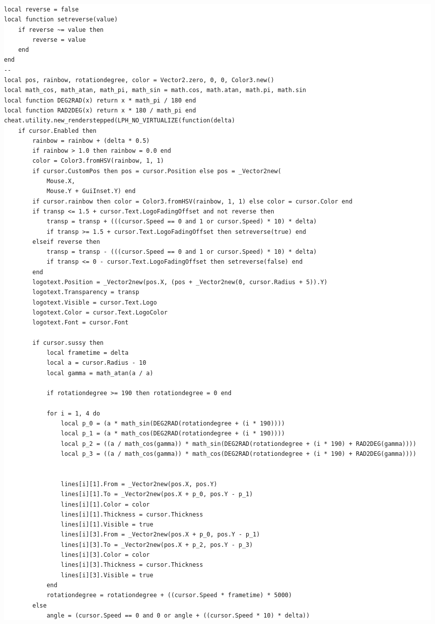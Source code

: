     local reverse = false
    local function setreverse(value)
        if reverse ~= value then
            reverse = value
        end
    end
    --
    local pos, rainbow, rotationdegree, color = Vector2.zero, 0, 0, Color3.new()
    local math_cos, math_atan, math_pi, math_sin = math.cos, math.atan, math.pi, math.sin
    local function DEG2RAD(x) return x * math_pi / 180 end
    local function RAD2DEG(x) return x * 180 / math_pi end
    cheat.utility.new_renderstepped(LPH_NO_VIRTUALIZE(function(delta)
        if cursor.Enabled then
            rainbow = rainbow + (delta * 0.5)
            if rainbow > 1.0 then rainbow = 0.0 end
            color = Color3.fromHSV(rainbow, 1, 1)
            if cursor.CustomPos then pos = cursor.Position else pos = _Vector2new(
                Mouse.X,
                Mouse.Y + GuiInset.Y) end
            if cursor.rainbow then color = Color3.fromHSV(rainbow, 1, 1) else color = cursor.Color end
            if transp <= 1.5 + cursor.Text.LogoFadingOffset and not reverse then
                transp = transp + (((cursor.Speed == 0 and 1 or cursor.Speed) * 10) * delta)
                if transp >= 1.5 + cursor.Text.LogoFadingOffset then setreverse(true) end
            elseif reverse then
                transp = transp - (((cursor.Speed == 0 and 1 or cursor.Speed) * 10) * delta)
                if transp <= 0 - cursor.Text.LogoFadingOffset then setreverse(false) end
            end
            logotext.Position = _Vector2new(pos.X, (pos + _Vector2new(0, cursor.Radius + 5)).Y)
            logotext.Transparency = transp
            logotext.Visible = cursor.Text.Logo
            logotext.Color = cursor.Text.LogoColor
            logotext.Font = cursor.Font

            if cursor.sussy then
                local frametime = delta
                local a = cursor.Radius - 10
                local gamma = math_atan(a / a)

                if rotationdegree >= 190 then rotationdegree = 0 end

                for i = 1, 4 do
                    local p_0 = (a * math_sin(DEG2RAD(rotationdegree + (i * 190))))
                    local p_1 = (a * math_cos(DEG2RAD(rotationdegree + (i * 190))))
                    local p_2 = ((a / math_cos(gamma)) * math_sin(DEG2RAD(rotationdegree + (i * 190) + RAD2DEG(gamma))))
                    local p_3 = ((a / math_cos(gamma)) * math_cos(DEG2RAD(rotationdegree + (i * 190) + RAD2DEG(gamma))))


                    lines[i][1].From = _Vector2new(pos.X, pos.Y)
                    lines[i][1].To = _Vector2new(pos.X + p_0, pos.Y - p_1)
                    lines[i][1].Color = color
                    lines[i][1].Thickness = cursor.Thickness
                    lines[i][1].Visible = true
                    lines[i][3].From = _Vector2new(pos.X + p_0, pos.Y - p_1)
                    lines[i][3].To = _Vector2new(pos.X + p_2, pos.Y - p_3)
                    lines[i][3].Color = color
                    lines[i][3].Thickness = cursor.Thickness
                    lines[i][3].Visible = true
                end
                rotationdegree = rotationdegree + ((cursor.Speed * frametime) * 5000)
            else
                angle = (cursor.Speed == 0 and 0 or angle + ((cursor.Speed * 10) * delta))
